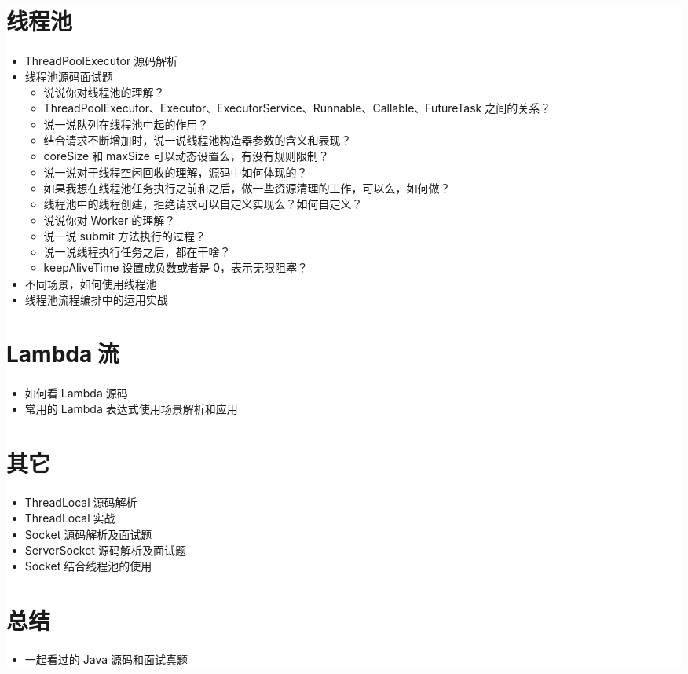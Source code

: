 # 线程池

- ThreadPoolExecutor 源码解析
- 线程池源码面试题
  - 说说你对线程池的理解？
  - ThreadPoolExecutor、Executor、ExecutorService、Runnable、Callable、FutureTask 之间的关系？
  - 说一说队列在线程池中起的作用？
  - 结合请求不断增加时，说一说线程池构造器参数的含义和表现？
  - coreSize 和 maxSize 可以动态设置么，有没有规则限制？
  - 说一说对于线程空闲回收的理解，源码中如何体现的？
  - 如果我想在线程池任务执行之前和之后，做一些资源清理的工作，可以么，如何做？
  - 线程池中的线程创建，拒绝请求可以自定义实现么？如何自定义？
  - 说说你对 Worker 的理解？
  - 说一说 submit 方法执行的过程？
  - 说一说线程执行任务之后，都在干啥？
  - keepAliveTime 设置成负数或者是 0，表示无限阻塞？
- 不同场景，如何使用线程池
- 线程池流程编排中的运用实战

# Lambda 流

- 如何看 Lambda 源码
- 常用的 Lambda 表达式使用场景解析和应用

# 其它

- ThreadLocal 源码解析
- ThreadLocal 实战
- Socket 源码解析及面试题
- ServerSocket 源码解析及面试题
- Socket 结合线程池的使用

# 总结

- 一起看过的 Java 源码和面试真题